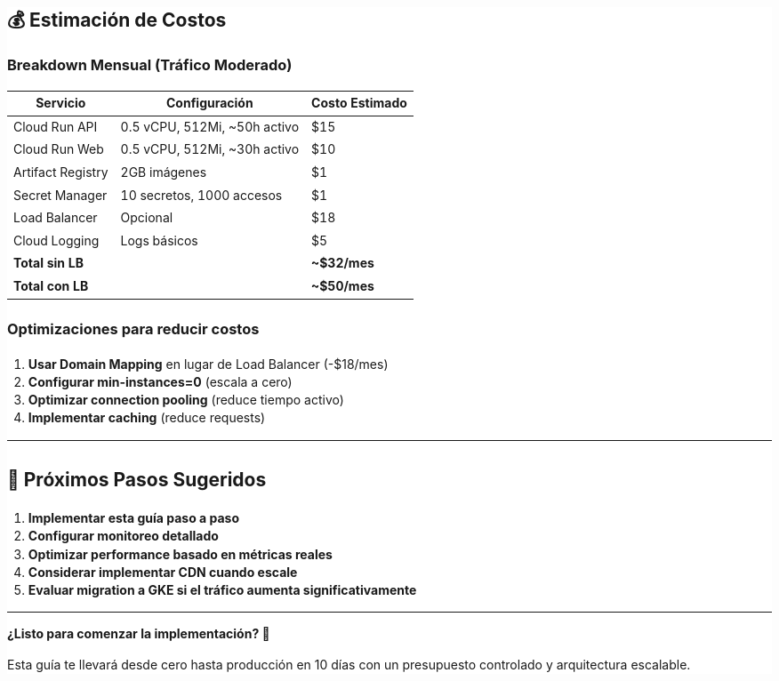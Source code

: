 
## 💰 **Estimación de Costos**

### **Breakdown Mensual (Tráfico Moderado)**

| Servicio | Configuración | Costo Estimado |
|----------|---------------|----------------|
| Cloud Run API | 0.5 vCPU, 512Mi, ~50h activo | $15 |
| Cloud Run Web | 0.5 vCPU, 512Mi, ~30h activo | $10 |
| Artifact Registry | 2GB imágenes | $1 |
| Secret Manager | 10 secretos, 1000 accesos | $1 |
| Load Balancer | Opcional | $18 |
| Cloud Logging | Logs básicos | $5 |
| **Total sin LB** | | **~$32/mes** |
| **Total con LB** | | **~$50/mes** |

### **Optimizaciones para reducir costos**

1. **Usar Domain Mapping** en lugar de Load Balancer (-$18/mes)
2. **Configurar min-instances=0** (escala a cero)
3. **Optimizar connection pooling** (reduce tiempo activo)
4. **Implementar caching** (reduce requests)

---

## 🎯 **Próximos Pasos Sugeridos**

1. **Implementar esta guía paso a paso**
2. **Configurar monitoreo detallado**
3. **Optimizar performance basado en métricas reales**
4. **Considerar implementar CDN cuando escale**
5. **Evaluar migration a GKE si el tráfico aumenta significativamente**

---

**¿Listo para comenzar la implementación? 🚀**

Esta guía te llevará desde cero hasta producción en 10 días con un presupuesto controlado y arquitectura escalable.
